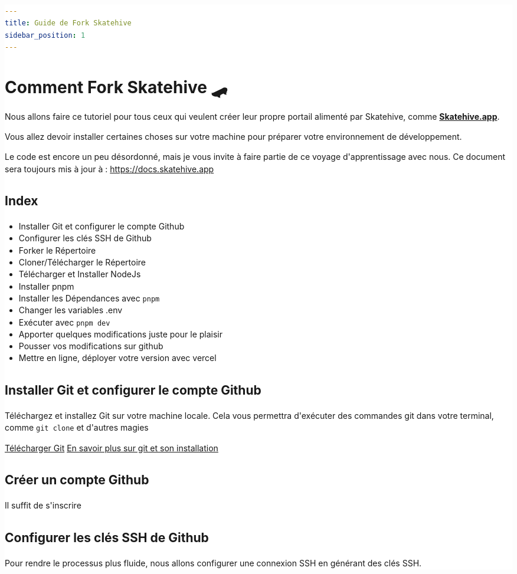```yaml
---
title: Guide de Fork Skatehive
sidebar_position: 1
---
```


# Comment Fork Skatehive 🛹

Nous allons faire ce tutoriel pour tous ceux qui veulent créer leur propre portail alimenté par Skatehive, comme <a href="https://skatehive.app" class="button-link" target="_blank">**Skatehive.app**</a>.

Vous allez devoir installer certaines choses sur votre machine pour préparer votre environnement de développement.

Le code est encore un peu désordonné, mais je vous invite à faire partie de ce voyage d'apprentissage avec nous. Ce document sera toujours mis à jour à : https://docs.skatehive.app

## Index

- Installer Git et configurer le compte Github
- Configurer les clés SSH de Github
- Forker le Répertoire 
- Cloner/Télécharger le Répertoire
- Télécharger et Installer NodeJs
- Installer pnpm 
- Installer les Dépendances avec `pnpm`
- Changer les variables .env
- Exécuter avec `pnpm dev`
- Apporter quelques modifications juste pour le plaisir
- Pousser vos modifications sur github 
- Mettre en ligne, déployer votre version avec vercel 


## Installer Git et configurer le compte Github

Téléchargez et installez Git sur votre machine locale. Cela vous permettra d'exécuter des commandes git dans votre terminal, comme `git clone` et d'autres magies 


[Télécharger Git](https://git-scm.com/downloads)
[En savoir plus sur git et son installation](https://www.youtube.com/results?search_query=what+is+git+how+to+install)

## Créer un compte Github

Il suffit de s'inscrire 

## Configurer les clés SSH de Github 

Pour rendre le processus plus fluide, nous allons configurer une connexion SSH en générant des clés SSH. 
